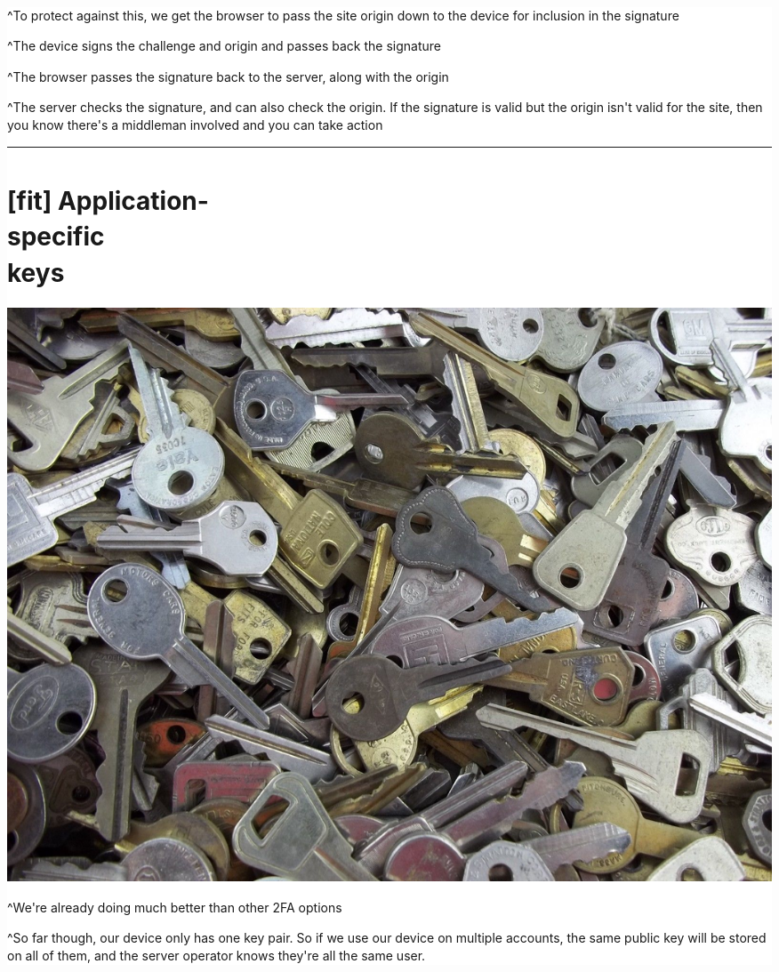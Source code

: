 ^To protect against this, we get the browser to pass the site origin down to the device for inclusion in the signature

^The device signs the challenge and origin and passes back the signature

^The browser passes the signature back to the server, along with the origin

^The server checks the signature, and can also check the origin. If the signature is valid but the origin isn't valid for the site, then you know there's a middleman involved and you can take action

---

# [fit] Application-<br>specific<br>keys

![](keys.jpg)

^We're already doing much better than other 2FA options

^So far though, our device only has one key pair. So if we use our device on multiple accounts, the same public key will be stored on all of them, and the server operator knows they're all the same user.
